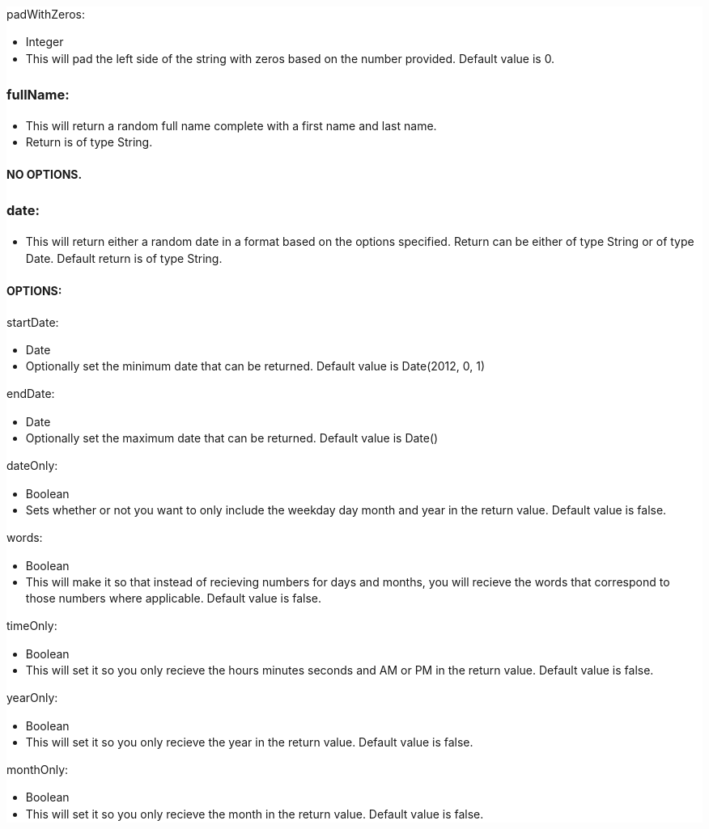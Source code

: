 padWithZeros:
- Integer
- This will pad the left side of the string with zeros based on the
number provided.
Default value is 0.

### fullName:
- This will return a random full name complete with a first name and last name.
- Return is of type String.

#### NO OPTIONS.

### date:
- This will return either a random date in a format based on the options specified.
Return can be either of type String or of type Date.
Default return is of type String.

#### OPTIONS:
startDate:
- Date
- Optionally set the minimum date that can be returned.
Default value is Date(2012, 0, 1)

endDate:
- Date
- Optionally set the maximum date that can be returned.
Default value is Date()

dateOnly:
- Boolean
- Sets whether or not you want to only include the weekday day month and year
in the return value.
Default value is false.

words:
- Boolean
- This will make it so that instead of recieving numbers for days and months,
you will recieve the words that correspond to those numbers where applicable.
Default value is false.

timeOnly:
- Boolean
- This will set it so you only recieve the hours minutes seconds and AM or PM
in the return value.
Default value is false.

yearOnly:
- Boolean
- This will set it so you only recieve the year
in the return value.
Default value is false.

monthOnly:
- Boolean
- This will set it so you only recieve the month
in the return value.
Default value is false.

